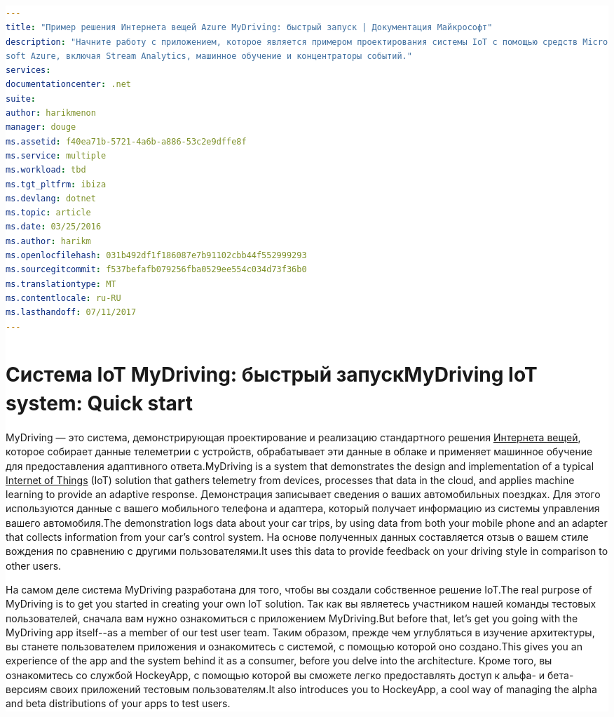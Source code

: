 ```yaml
---
title: "Пример решения Интернета вещей Azure MyDriving: быстрый запуск | Документация Майкрософт"
description: "Начните работу с приложением, которое является примером проектирования системы IoT с помощью средств Microsoft Azure, включая Stream Analytics, машинное обучение и концентраторы событий."
services: 
documentationcenter: .net
suite: 
author: harikmenon
manager: douge
ms.assetid: f40ea71b-5721-4a6b-a886-53c2e9dffe8f
ms.service: multiple
ms.workload: tbd
ms.tgt_pltfrm: ibiza
ms.devlang: dotnet
ms.topic: article
ms.date: 03/25/2016
ms.author: harikm
ms.openlocfilehash: 031b492df1f186087e7b91102cbb44f552999293
ms.sourcegitcommit: f537befafb079256fba0529ee554c034d73f36b0
ms.translationtype: MT
ms.contentlocale: ru-RU
ms.lasthandoff: 07/11/2017
---
```

# <a name="mydriving-iot-system-quick-start"></a><span data-ttu-id="28167-103">Система IoT MyDriving: быстрый запуск</span><span class="sxs-lookup"><span data-stu-id="28167-103">MyDriving IoT system: Quick start</span></span>
<span data-ttu-id="28167-104">MyDriving — это система, демонстрирующая проектирование и реализацию стандартного решения [Интернета вещей](iot-suite-overview.md), которое собирает данные телеметрии с устройств, обрабатывает эти данные в облаке и применяет машинное обучение для предоставления адаптивного ответа.</span><span class="sxs-lookup"><span data-stu-id="28167-104">MyDriving is a system that demonstrates the design and implementation of a typical [Internet of Things](iot-suite-overview.md) (IoT) solution that gathers telemetry from devices, processes that data in the cloud, and applies machine learning to provide an adaptive response.</span></span> <span data-ttu-id="28167-105">Демонстрация записывает сведения о ваших автомобильных поездках. Для этого используются данные с вашего мобильного телефона и адаптера, который получает информацию из системы управления вашего автомобиля.</span><span class="sxs-lookup"><span data-stu-id="28167-105">The demonstration logs data about your car trips, by using data from both your mobile phone and an adapter that collects information from your car’s control system.</span></span> <span data-ttu-id="28167-106">На основе полученных данных составляется отзыв о вашем стиле вождения по сравнению с другими пользователями.</span><span class="sxs-lookup"><span data-stu-id="28167-106">It uses this data to provide feedback on your driving style in comparison to other users.</span></span>

<span data-ttu-id="28167-107">На самом деле система MyDriving разработана для того, чтобы вы создали собственное решение IoT.</span><span class="sxs-lookup"><span data-stu-id="28167-107">The real purpose of MyDriving is to get you started in creating your own IoT solution.</span></span> <span data-ttu-id="28167-108">Так как вы являетесь участником нашей команды тестовых пользователей, сначала вам нужно ознакомиться с приложением MyDriving.</span><span class="sxs-lookup"><span data-stu-id="28167-108">But before that, let’s get you going with the MyDriving app itself--as a member of our test user team.</span></span> <span data-ttu-id="28167-109">Таким образом, прежде чем углубляться в изучение архитектуры, вы станете пользователем приложения и ознакомитесь с системой, с помощью которой оно создано.</span><span class="sxs-lookup"><span data-stu-id="28167-109">This gives you an experience of the app and the system behind it as a consumer, before you delve into the architecture.</span></span> <span data-ttu-id="28167-110">Кроме того, вы ознакомитесь со службой HockeyApp, с помощью которой вы сможете легко предоставлять доступ к альфа- и бета-версиям своих приложений тестовым пользователям.</span><span class="sxs-lookup"><span data-stu-id="28167-110">It also introduces you to HockeyApp, a cool way of managing the alpha and beta distributions of your apps to test users.</span></span>
